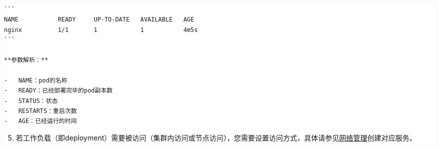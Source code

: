     ```
    NAME           READY     UP-TO-DATE   AVAILABLE   AGE 
    nginx          1/1       1            1           4m5s
    ```

    **参数解析：**

    -   NAME：pod的名称
    -   READY：已经部署完毕的pod副本数
    -   STATUS：状态
    -   RESTARTS：重启次数
    -   AGE：已经运行的时间

5.  若工作负载（即deployment）需要被访问（集群内访问或节点访问），您需要设置访问方式，具体请参见[网络管理](网络管理-63.md)创建对应服务。

